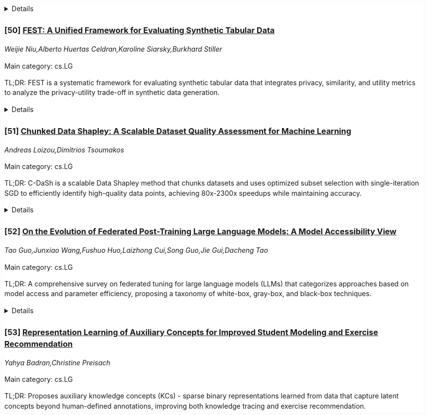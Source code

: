 
<details><summary>Details</summary></details>


### [50] [FEST: A Unified Framework for Evaluating Synthetic Tabular Data](https://arxiv.org/abs/2508.16254)
*Weijie Niu,Alberto Huertas Celdran,Karoline Siarsky,Burkhard Stiller*

Main category: cs.LG

TL;DR: FEST is a systematic framework for evaluating synthetic tabular data that integrates privacy, similarity, and utility metrics to analyze the privacy-utility trade-off in synthetic data generation.


<details><summary>Details</summary></details>


### [51] [Chunked Data Shapley: A Scalable Dataset Quality Assessment for Machine Learning](https://arxiv.org/abs/2508.16255)
*Andreas Loizou,Dimitrios Tsoumakos*

Main category: cs.LG

TL;DR: C-DaSh is a scalable Data Shapley method that chunks datasets and uses optimized subset selection with single-iteration SGD to efficiently identify high-quality data points, achieving 80x-2300x speedups while maintaining accuracy.


<details><summary>Details</summary></details>


### [52] [On the Evolution of Federated Post-Training Large Language Models: A Model Accessibility View](https://arxiv.org/abs/2508.16261)
*Tao Guo,Junxiao Wang,Fushuo Huo,Laizhong Cui,Song Guo,Jie Gui,Dacheng Tao*

Main category: cs.LG

TL;DR: A comprehensive survey on federated tuning for large language models (LLMs) that categorizes approaches based on model access and parameter efficiency, proposing a taxonomy of white-box, gray-box, and black-box techniques.


<details><summary>Details</summary></details>


### [53] [Representation Learning of Auxiliary Concepts for Improved Student Modeling and Exercise Recommendation](https://arxiv.org/abs/2508.16269)
*Yahya Badran,Christine Preisach*

Main category: cs.LG

TL;DR: Proposes auxiliary knowledge concepts (KCs) - sparse binary representations learned from data that capture latent concepts beyond human-defined annotations, improving both knowledge tracing and exercise recommendation.
